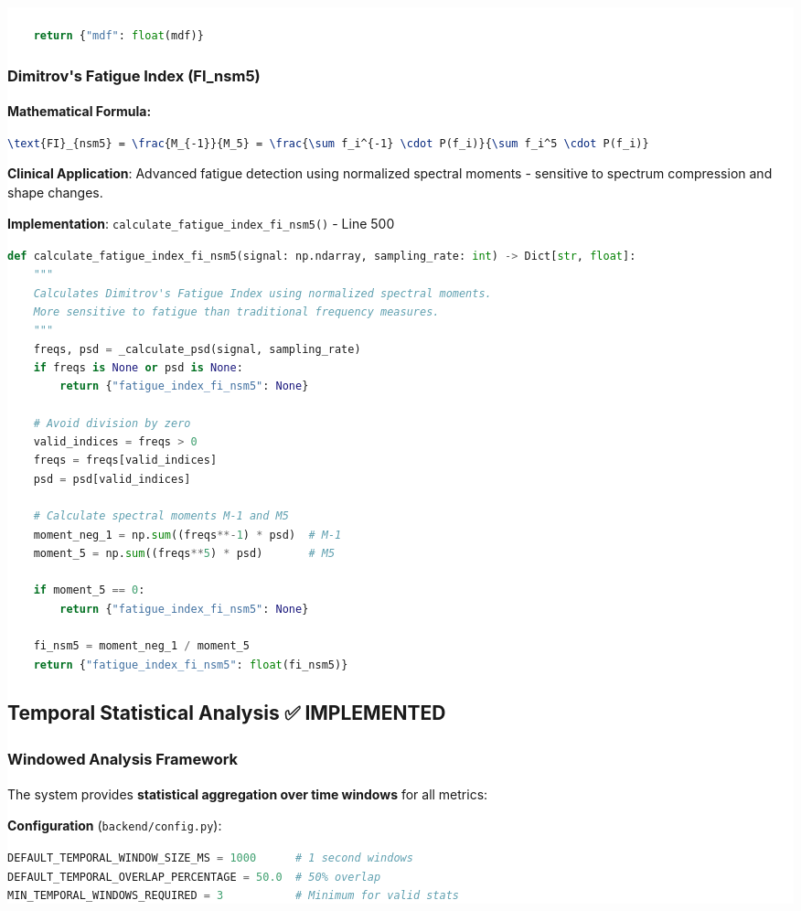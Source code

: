 ```python
    
    return {"mdf": float(mdf)}
```

### Dimitrov's Fatigue Index (FI_nsm5)

**Mathematical Formula:**
```latex
\text{FI}_{nsm5} = \frac{M_{-1}}{M_5} = \frac{\sum f_i^{-1} \cdot P(f_i)}{\sum f_i^5 \cdot P(f_i)}
```

**Clinical Application**: Advanced fatigue detection using normalized spectral moments - sensitive to spectrum compression and shape changes.

**Implementation**: `calculate_fatigue_index_fi_nsm5()` - Line 500
```python
def calculate_fatigue_index_fi_nsm5(signal: np.ndarray, sampling_rate: int) -> Dict[str, float]:
    """
    Calculates Dimitrov's Fatigue Index using normalized spectral moments.
    More sensitive to fatigue than traditional frequency measures.
    """
    freqs, psd = _calculate_psd(signal, sampling_rate)
    if freqs is None or psd is None:
        return {"fatigue_index_fi_nsm5": None}
    
    # Avoid division by zero
    valid_indices = freqs > 0
    freqs = freqs[valid_indices] 
    psd = psd[valid_indices]
    
    # Calculate spectral moments M-1 and M5
    moment_neg_1 = np.sum((freqs**-1) * psd)  # M-1
    moment_5 = np.sum((freqs**5) * psd)       # M5
    
    if moment_5 == 0:
        return {"fatigue_index_fi_nsm5": None}
    
    fi_nsm5 = moment_neg_1 / moment_5
    return {"fatigue_index_fi_nsm5": float(fi_nsm5)}
```

## Temporal Statistical Analysis ✅ IMPLEMENTED

### Windowed Analysis Framework

The system provides **statistical aggregation over time windows** for all metrics:

**Configuration** (`backend/config.py`):
```python
DEFAULT_TEMPORAL_WINDOW_SIZE_MS = 1000      # 1 second windows
DEFAULT_TEMPORAL_OVERLAP_PERCENTAGE = 50.0  # 50% overlap
MIN_TEMPORAL_WINDOWS_REQUIRED = 3           # Minimum for valid stats
```
